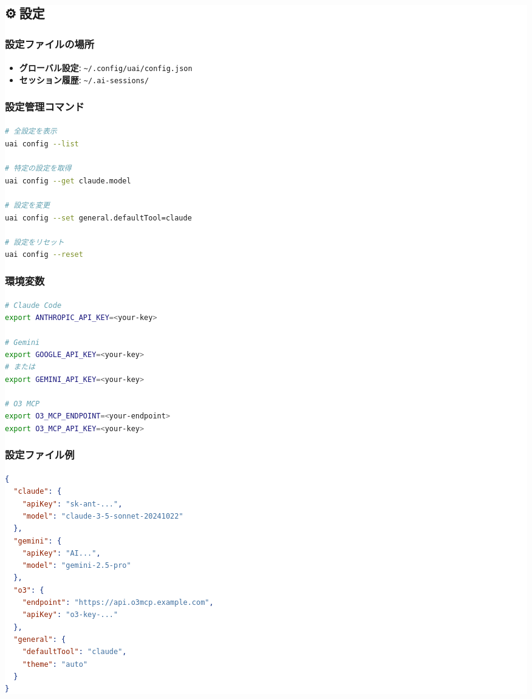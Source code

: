 ## ⚙️ 設定

### 設定ファイルの場所

- **グローバル設定**: `~/.config/uai/config.json`
- **セッション履歴**: `~/.ai-sessions/`

### 設定管理コマンド

```bash
# 全設定を表示
uai config --list

# 特定の設定を取得
uai config --get claude.model

# 設定を変更
uai config --set general.defaultTool=claude

# 設定をリセット
uai config --reset
```

### 環境変数

```bash
# Claude Code
export ANTHROPIC_API_KEY=<your-key>

# Gemini
export GOOGLE_API_KEY=<your-key>
# または
export GEMINI_API_KEY=<your-key>

# O3 MCP
export O3_MCP_ENDPOINT=<your-endpoint>
export O3_MCP_API_KEY=<your-key>
```

### 設定ファイル例

```json
{
  "claude": {
    "apiKey": "sk-ant-...",
    "model": "claude-3-5-sonnet-20241022"
  },
  "gemini": {
    "apiKey": "AI...",
    "model": "gemini-2.5-pro"
  },
  "o3": {
    "endpoint": "https://api.o3mcp.example.com",
    "apiKey": "o3-key-..."
  },
  "general": {
    "defaultTool": "claude",
    "theme": "auto"
  }
}
```
